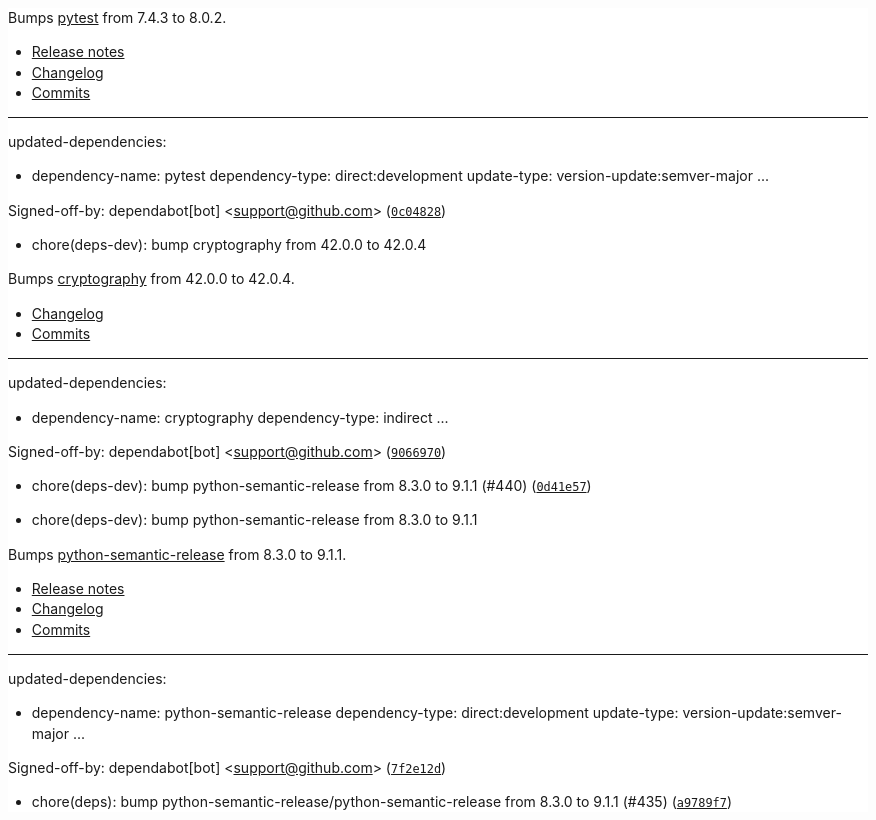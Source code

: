 Bumps [pytest](https://github.com/pytest-dev/pytest) from 7.4.3 to 8.0.2.
- [Release notes](https://github.com/pytest-dev/pytest/releases)
- [Changelog](https://github.com/pytest-dev/pytest/blob/main/CHANGELOG.rst)
- [Commits](https://github.com/pytest-dev/pytest/compare/7.4.3...8.0.2)

---
updated-dependencies:
- dependency-name: pytest
  dependency-type: direct:development
  update-type: version-update:semver-major
...

Signed-off-by: dependabot[bot] &lt;support@github.com&gt; ([`0c04828`](https://github.com/supabase-community/auth-py/commit/0c04828812369a772d9bd1be1ed2da5ac5e78ece))

* chore(deps-dev): bump cryptography from 42.0.0 to 42.0.4

Bumps [cryptography](https://github.com/pyca/cryptography) from 42.0.0 to 42.0.4.
- [Changelog](https://github.com/pyca/cryptography/blob/main/CHANGELOG.rst)
- [Commits](https://github.com/pyca/cryptography/compare/42.0.0...42.0.4)

---
updated-dependencies:
- dependency-name: cryptography
  dependency-type: indirect
...

Signed-off-by: dependabot[bot] &lt;support@github.com&gt; ([`9066970`](https://github.com/supabase-community/auth-py/commit/90669704b42d9dd4e8a242d7b57b301ca197534a))

* chore(deps-dev): bump python-semantic-release from 8.3.0 to 9.1.1 (#440) ([`0d41e57`](https://github.com/supabase-community/auth-py/commit/0d41e5735e6e573c77783fd29f71fae6c08b5d63))

* chore(deps-dev): bump python-semantic-release from 8.3.0 to 9.1.1

Bumps [python-semantic-release](https://github.com/python-semantic-release/python-semantic-release) from 8.3.0 to 9.1.1.
- [Release notes](https://github.com/python-semantic-release/python-semantic-release/releases)
- [Changelog](https://github.com/python-semantic-release/python-semantic-release/blob/master/CHANGELOG.md)
- [Commits](https://github.com/python-semantic-release/python-semantic-release/compare/v8.3.0...v9.1.1)

---
updated-dependencies:
- dependency-name: python-semantic-release
  dependency-type: direct:development
  update-type: version-update:semver-major
...

Signed-off-by: dependabot[bot] &lt;support@github.com&gt; ([`7f2e12d`](https://github.com/supabase-community/auth-py/commit/7f2e12d7691aa41c77f4791c974511ebda69d430))

* chore(deps): bump python-semantic-release/python-semantic-release from 8.3.0 to 9.1.1 (#435) ([`a9789f7`](https://github.com/supabase-community/auth-py/commit/a9789f726ed82f06f74649c997f0ed40731d1c3c))
